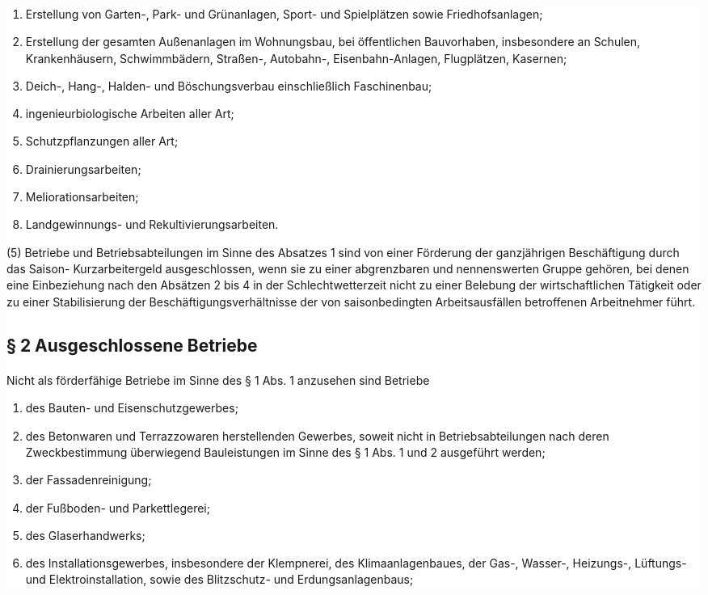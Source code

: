 1.  Erstellung von Garten-, Park- und Grünanlagen, Sport- und Spielplätzen
    sowie Friedhofsanlagen;


2.  Erstellung der gesamten Außenanlagen im Wohnungsbau, bei öffentlichen
    Bauvorhaben, insbesondere an Schulen, Krankenhäusern, Schwimmbädern,
    Straßen-, Autobahn-, Eisenbahn-Anlagen, Flugplätzen, Kasernen;


3.  Deich-, Hang-, Halden- und Böschungsverbau einschließlich
    Faschinenbau;


4.  ingenieurbiologische Arbeiten aller Art;


5.  Schutzpflanzungen aller Art;


6.  Drainierungsarbeiten;


7.  Meliorationsarbeiten;


8.  Landgewinnungs- und Rekultivierungsarbeiten.




(5) Betriebe und Betriebsabteilungen im Sinne des Absatzes 1 sind von
einer Förderung der ganzjährigen Beschäftigung durch das Saison-
Kurzarbeitergeld ausgeschlossen, wenn sie zu einer abgrenzbaren und
nennenswerten Gruppe gehören, bei denen eine Einbeziehung nach den
Absätzen 2 bis 4 in der Schlechtwetterzeit nicht zu einer Belebung der
wirtschaftlichen Tätigkeit oder zu einer Stabilisierung der
Beschäftigungsverhältnisse der von saisonbedingten Arbeitsausfällen
betroffenen Arbeitnehmer führt.

## § 2 Ausgeschlossene Betriebe

Nicht als förderfähige Betriebe im Sinne des § 1 Abs. 1 anzusehen sind
Betriebe

1.  des Bauten- und Eisenschutzgewerbes;


2.  des Betonwaren und Terrazzowaren herstellenden Gewerbes, soweit nicht
    in Betriebsabteilungen nach deren Zweckbestimmung überwiegend
    Bauleistungen im Sinne des § 1 Abs. 1 und 2 ausgeführt werden;


3.  der Fassadenreinigung;


4.  der Fußboden- und Parkettlegerei;


5.  des Glaserhandwerks;


6.  des Installationsgewerbes, insbesondere der Klempnerei, des
    Klimaanlagenbaues, der Gas-, Wasser-, Heizungs-, Lüftungs- und
    Elektroinstallation, sowie des Blitzschutz- und Erdungsanlagenbaus;

